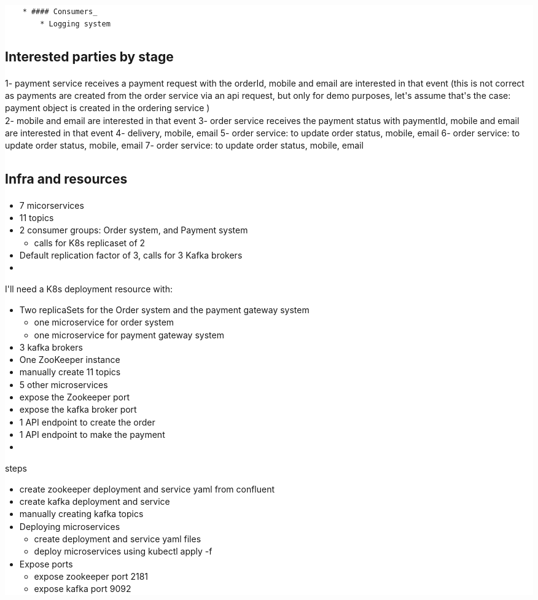 		* #### Consumers_
			* Logging system



## Interested parties by stage
1- payment service receives a payment request with the orderId, mobile and email are interested in that event
(this is not correct as payments are created from the order service via an api request, but only for demo purposes, let's assume that's the case: payment object is created in the ordering service ) 	 
2- mobile and email are interested in that event
3- order service receives the payment status with paymentId, mobile and email are interested in that event
4- delivery, mobile, email
5- order service: to update order status, mobile, email
6- order service: to update order status, mobile, email
7- order service: to update order status, mobile, email


## Infra and resources
* 7 micorservices
* 11 topics
* 2 consumer groups: Order system, and Payment system
	* calls for K8s replicaset of 2
* Default replication factor of 3, calls for 3 Kafka brokers 
* 


I'll need a K8s deployment resource with:
* Two replicaSets for the Order system and the payment gateway system
	* one microservice for order system
	* one microservice for payment gateway system
* 3 kafka brokers
* One ZooKeeper instance
* manually create 11 topics
* 5 other microservices
* expose the Zookeeper port 
* expose the kafka broker port 
* 1 API endpoint to create the order
* 1 API endpoint to make the payment
* 

steps 
* create zookeeper deployment and service yaml from confluent 
* create kafka deployment and service
* manually creating kafka topics
* Deploying microservices
	* create deployment and service yaml files
	* deploy microservices using kubectl apply -f
* Expose ports
	* expose zookeeper port 2181
	* expose kafka port 9092









